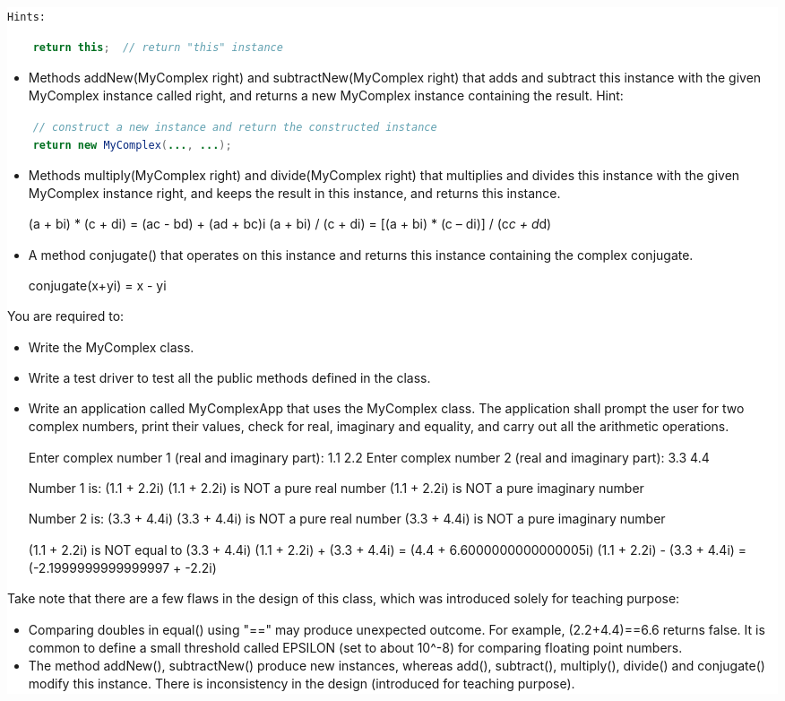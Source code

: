    Hints:

```java
    return this;  // return "this" instance
```

* Methods addNew(MyComplex right) and subtractNew(MyComplex right) that adds and subtract this instance with the given MyComplex instance called right, and returns a new MyComplex instance containing the result.
    Hint:

```java
    // construct a new instance and return the constructed instance
    return new MyComplex(..., ...);
```

* Methods multiply(MyComplex right) and divide(MyComplex right) that multiplies and divides this instance with the given MyComplex instance right, and keeps the result in this instance, and returns this instance.

    (a + bi) * (c + di) = (ac - bd) + (ad + bc)i
    (a + bi) / (c + di) = [(a + bi) * (c – di)] / (c*c + d*d)

* A method conjugate() that operates on this instance and returns this instance containing the complex conjugate.

    conjugate(x+yi) = x - yi

You are required to:

* Write the MyComplex class.
* Write a test driver to test all the public methods defined in the class.
* Write an application called MyComplexApp that uses the MyComplex class. The application shall prompt the user for two complex numbers, print their values, check for real, imaginary and equality, and carry out all the arithmetic operations.

    Enter complex number 1 (real and imaginary part): 1.1 2.2
    Enter complex number 2 (real and imaginary part): 3.3 4.4

    Number 1 is: (1.1 + 2.2i)
    (1.1 + 2.2i) is NOT a pure real number
    (1.1 + 2.2i) is NOT a pure imaginary number

    Number 2 is: (3.3 + 4.4i)
    (3.3 + 4.4i) is NOT a pure real number
    (3.3 + 4.4i) is NOT a pure imaginary number

    (1.1 + 2.2i) is NOT equal to (3.3 + 4.4i)
    (1.1 + 2.2i) + (3.3 + 4.4i) = (4.4 + 6.6000000000000005i)
    (1.1 + 2.2i) - (3.3 + 4.4i) = (-2.1999999999999997 + -2.2i)

Take note that there are a few flaws in the design of this class, which was introduced solely for teaching purpose:

* Comparing doubles in equal() using "==" may produce unexpected outcome. For example, (2.2+4.4)==6.6 returns false. It is common to define a small threshold called EPSILON (set to about 10^-8) for comparing floating point numbers.
* The method addNew(), subtractNew() produce new instances, whereas add(), subtract(), multiply(), divide() and conjugate() modify this instance. There is inconsistency in the design (introduced for teaching purpose).
